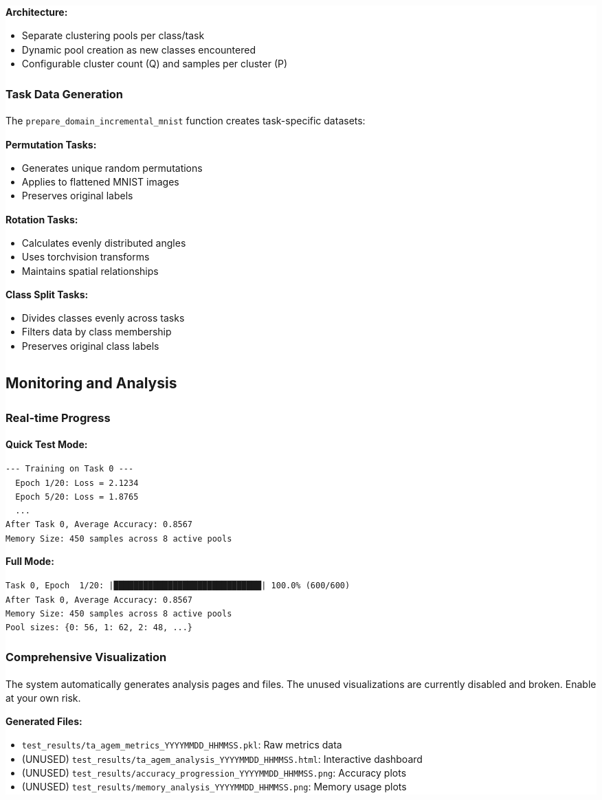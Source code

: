 **Architecture:**
- Separate clustering pools per class/task
- Dynamic pool creation as new classes encountered
- Configurable cluster count (Q) and samples per cluster (P)

### Task Data Generation

The `prepare_domain_incremental_mnist` function creates task-specific datasets:

**Permutation Tasks:**
- Generates unique random permutations
- Applies to flattened MNIST images
- Preserves original labels

**Rotation Tasks:**
- Calculates evenly distributed angles
- Uses torchvision transforms
- Maintains spatial relationships

**Class Split Tasks:**
- Divides classes evenly across tasks
- Filters data by class membership
- Preserves original class labels

## Monitoring and Analysis

### Real-time Progress

**Quick Test Mode:**
```
--- Training on Task 0 ---
  Epoch 1/20: Loss = 2.1234
  Epoch 5/20: Loss = 1.8765
  ...
After Task 0, Average Accuracy: 0.8567
Memory Size: 450 samples across 8 active pools
```

**Full Mode:**
```
Task 0, Epoch  1/20: |██████████████████████████████| 100.0% (600/600)
After Task 0, Average Accuracy: 0.8567
Memory Size: 450 samples across 8 active pools
Pool sizes: {0: 56, 1: 62, 2: 48, ...}
```

### Comprehensive Visualization

The system automatically generates analysis pages and files.
The unused visualizations are currently disabled and broken. Enable at your own risk.

**Generated Files:**
- `test_results/ta_agem_metrics_YYYYMMDD_HHMMSS.pkl`: Raw metrics data
- (UNUSED) `test_results/ta_agem_analysis_YYYYMMDD_HHMMSS.html`: Interactive dashboard
- (UNUSED) `test_results/accuracy_progression_YYYYMMDD_HHMMSS.png`: Accuracy plots
- (UNUSED) `test_results/memory_analysis_YYYYMMDD_HHMMSS.png`: Memory usage plots
